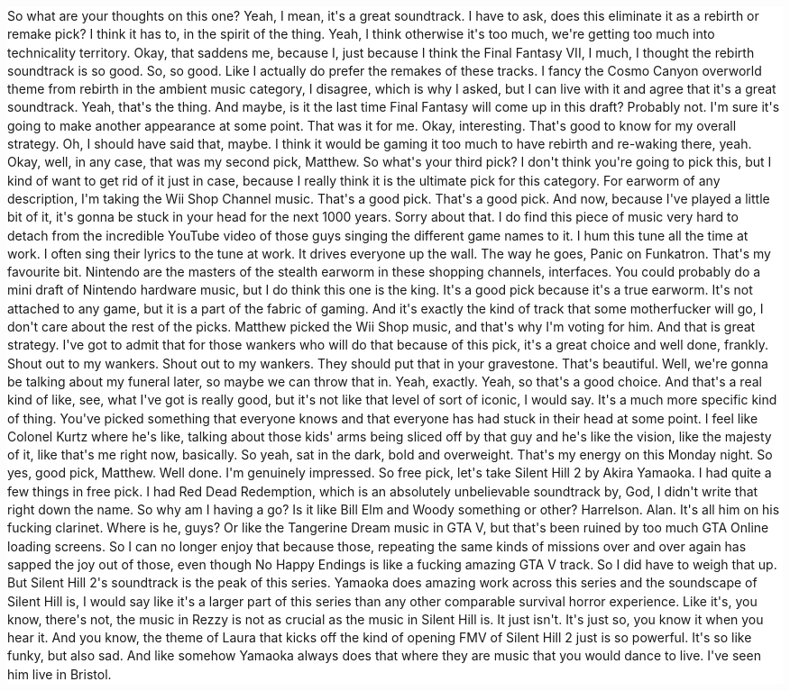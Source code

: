 So what are your thoughts on this one?
Yeah, I mean, it's a great soundtrack. I have to ask, does this eliminate it as a rebirth or remake pick?
I think it has to, in the spirit of the thing. Yeah, I think otherwise it's too much, we're getting too much into technicality territory.
Okay, that saddens me, because I, just because I think the Final Fantasy VII, I much, I thought the rebirth soundtrack is so good. So, so good. Like I actually do prefer the remakes of these tracks.
I fancy the Cosmo Canyon overworld theme from rebirth in the ambient music category, I disagree, which is why I asked, but I can live with it and agree that it's a great soundtrack.
Yeah, that's the thing. And maybe, is it the last time Final Fantasy will come up in this draft? Probably not.
I'm sure it's going to make another appearance at some point.
That was it for me.
Okay, interesting. That's good to know for my overall strategy.
Oh, I should have said that, maybe.
I think it would be gaming it too much to have rebirth and re-waking there, yeah. Okay, well, in any case, that was my second pick, Matthew. So what's your third pick?
I don't think you're going to pick this, but I kind of want to get rid of it just in case, because I really think it is the ultimate pick for this category. For earworm of any description, I'm taking the Wii Shop Channel music.
That's a good pick. That's a good pick.
And now, because I've played a little bit of it, it's gonna be stuck in your head for the next 1000 years. Sorry about that. I do find this piece of music very hard to detach from the incredible YouTube video of those guys singing the different game names to it.
I hum this tune all the time at work. I often sing their lyrics to the tune at work. It drives everyone up the wall.
The way he goes, Panic on Funkatron. That's my favourite bit. Nintendo are the masters of the stealth earworm in these shopping channels, interfaces.
You could probably do a mini draft of Nintendo hardware music, but I do think this one is the king.
It's a good pick because it's a true earworm. It's not attached to any game, but it is a part of the fabric of gaming. And it's exactly the kind of track that some motherfucker will go, I don't care about the rest of the picks.
Matthew picked the Wii Shop music, and that's why I'm voting for him. And that is great strategy. I've got to admit that for those wankers who will do that because of this pick, it's a great choice and well done, frankly.
Shout out to my wankers.
Shout out to my wankers. They should put that in your gravestone. That's beautiful.
Well, we're gonna be talking about my funeral later, so maybe we can throw that in.
Yeah, exactly. Yeah, so that's a good choice. And that's a real kind of like, see, what I've got is really good, but it's not like that level of sort of iconic, I would say.
It's a much more specific kind of thing. You've picked something that everyone knows and that everyone has had stuck in their head at some point. I feel like Colonel Kurtz where he's like, talking about those kids' arms being sliced off by that guy and he's like the vision, like the majesty of it, like that's me right now, basically.
So yeah, sat in the dark, bold and overweight. That's my energy on this Monday night. So yes, good pick, Matthew.
Well done. I'm genuinely impressed. So free pick, let's take Silent Hill 2 by Akira Yamaoka.
I had quite a few things in free pick. I had Red Dead Redemption, which is an absolutely unbelievable soundtrack by, God, I didn't write that right down the name. So why am I having a go?
Is it like Bill Elm and Woody something or other?
Harrelson. Alan. It's all him on his fucking clarinet.
Where is he, guys?
Or like the Tangerine Dream music in GTA V, but that's been ruined by too much GTA Online loading screens. So I can no longer enjoy that because those, repeating the same kinds of missions over and over again has sapped the joy out of those, even though No Happy Endings is like a fucking amazing GTA V track. So I did have to weigh that up.
But Silent Hill 2's soundtrack is the peak of this series. Yamaoka does amazing work across this series and the soundscape of Silent Hill is, I would say like it's a larger part of this series than any other comparable survival horror experience. Like it's, you know, there's not, the music in Rezzy is not as crucial as the music in Silent Hill is.
It just isn't. It's just so, you know it when you hear it. And you know, the theme of Laura that kicks off the kind of opening FMV of Silent Hill 2 just is so powerful.
It's so like funky, but also sad. And like somehow Yamaoka always does that where they are music that you would dance to live. I've seen him live in Bristol.